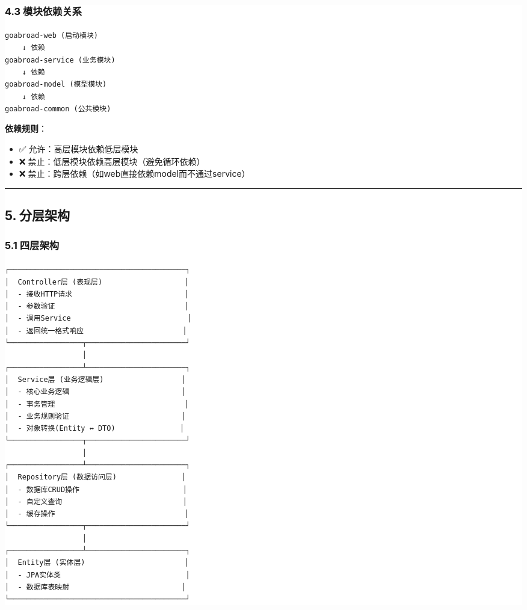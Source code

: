 ### 4.3 模块依赖关系

```
goabroad-web (启动模块)
    ↓ 依赖
goabroad-service (业务模块)
    ↓ 依赖
goabroad-model (模型模块)
    ↓ 依赖
goabroad-common (公共模块)
```

**依赖规则**：
- ✅ 允许：高层模块依赖低层模块
- ❌ 禁止：低层模块依赖高层模块（避免循环依赖）
- ❌ 禁止：跨层依赖（如web直接依赖model而不通过service）

---

## 5. 分层架构

### 5.1 四层架构

```
┌─────────────────────────────────────────┐
│  Controller层 (表现层)                   │
│  - 接收HTTP请求                          │
│  - 参数验证                              │
│  - 调用Service                           │
│  - 返回统一格式响应                       │
└─────────────────┬───────────────────────┘
                  │
┌─────────────────┴───────────────────────┐
│  Service层 (业务逻辑层)                  │
│  - 核心业务逻辑                          │
│  - 事务管理                              │
│  - 业务规则验证                          │
│  - 对象转换(Entity ↔ DTO)               │
└─────────────────┬───────────────────────┘
                  │
┌─────────────────┴───────────────────────┐
│  Repository层 (数据访问层)               │
│  - 数据库CRUD操作                        │
│  - 自定义查询                            │
│  - 缓存操作                              │
└─────────────────┬───────────────────────┘
                  │
┌─────────────────┴───────────────────────┐
│  Entity层 (实体层)                       │
│  - JPA实体类                             │
│  - 数据库表映射                          │
└─────────────────────────────────────────┘
```
